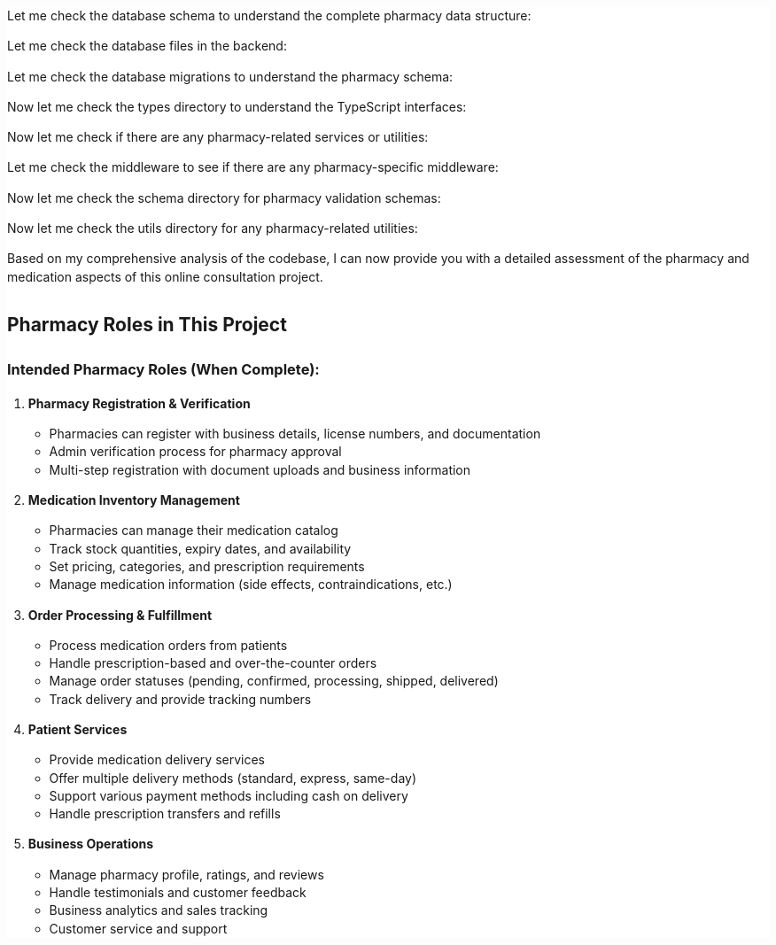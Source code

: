 
Let me check the database schema to understand the complete pharmacy data structure:


Let me check the database files in the backend:


Let me check the database migrations to understand the pharmacy schema:


Now let me check the types directory to understand the TypeScript interfaces:


Now let me check if there are any pharmacy-related services or utilities:


Let me check the middleware to see if there are any pharmacy-specific middleware:


Now let me check the schema directory for pharmacy validation schemas:


Now let me check the utils directory for any pharmacy-related utilities:


Based on my comprehensive analysis of the codebase, I can now provide you with a detailed assessment of the pharmacy and medication aspects of this online consultation project.

## Pharmacy Roles in This Project

### **Intended Pharmacy Roles (When Complete):**

1. **Pharmacy Registration & Verification**
   - Pharmacies can register with business details, license numbers, and documentation
   - Admin verification process for pharmacy approval
   - Multi-step registration with document uploads and business information

2. **Medication Inventory Management**
   - Pharmacies can manage their medication catalog
   - Track stock quantities, expiry dates, and availability
   - Set pricing, categories, and prescription requirements
   - Manage medication information (side effects, contraindications, etc.)

3. **Order Processing & Fulfillment**
   - Process medication orders from patients
   - Handle prescription-based and over-the-counter orders
   - Manage order statuses (pending, confirmed, processing, shipped, delivered)
   - Track delivery and provide tracking numbers

4. **Patient Services**
   - Provide medication delivery services
   - Offer multiple delivery methods (standard, express, same-day)
   - Support various payment methods including cash on delivery
   - Handle prescription transfers and refills

5. **Business Operations**
   - Manage pharmacy profile, ratings, and reviews
   - Handle testimonials and customer feedback
   - Business analytics and sales tracking
   - Customer service and support
